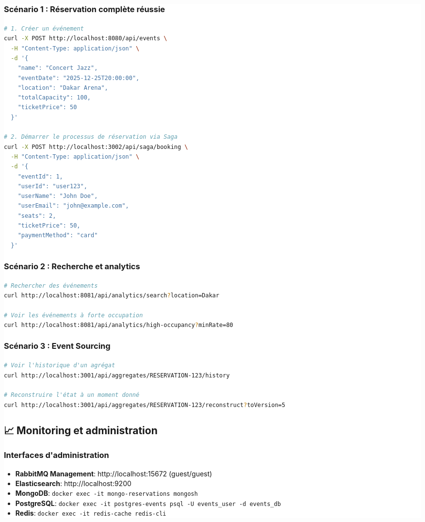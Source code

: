 ### Scénario 1 : Réservation complète réussie
```bash
# 1. Créer un événement
curl -X POST http://localhost:8080/api/events \
  -H "Content-Type: application/json" \
  -d '{
    "name": "Concert Jazz",
    "eventDate": "2025-12-25T20:00:00",
    "location": "Dakar Arena",
    "totalCapacity": 100,
    "ticketPrice": 50
  }'

# 2. Démarrer le processus de réservation via Saga
curl -X POST http://localhost:3002/api/saga/booking \
  -H "Content-Type: application/json" \
  -d '{
    "eventId": 1,
    "userId": "user123",
    "userName": "John Doe",
    "userEmail": "john@example.com",
    "seats": 2,
    "ticketPrice": 50,
    "paymentMethod": "card"
  }'
```

### Scénario 2 : Recherche et analytics
```bash
# Rechercher des événements
curl http://localhost:8081/api/analytics/search?location=Dakar

# Voir les événements à forte occupation
curl http://localhost:8081/api/analytics/high-occupancy?minRate=80
```

### Scénario 3 : Event Sourcing
```bash
# Voir l'historique d'un agrégat
curl http://localhost:3001/api/aggregates/RESERVATION-123/history

# Reconstruire l'état à un moment donné
curl http://localhost:3001/api/aggregates/RESERVATION-123/reconstruct?toVersion=5
```

## 📈 Monitoring et administration

### Interfaces d'administration
- **RabbitMQ Management**: http://localhost:15672 (guest/guest)
- **Elasticsearch**: http://localhost:9200
- **MongoDB**: `docker exec -it mongo-reservations mongosh`
- **PostgreSQL**: `docker exec -it postgres-events psql -U events_user -d events_db`
- **Redis**: `docker exec -it redis-cache redis-cli`

